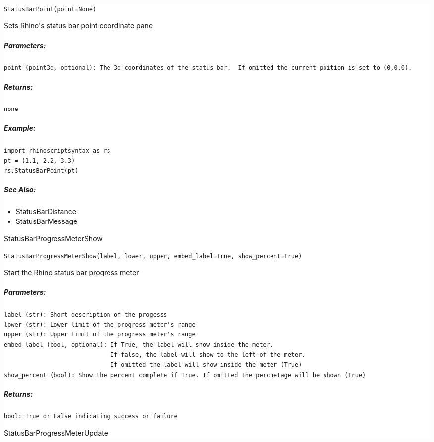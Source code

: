     
    
    StatusBarPoint(point=None)

Sets Rhino's status bar point coordinate pane

##### Parameters:

    
    
    point (point3d, optional): The 3d coordinates of the status bar.  If omitted the current poition is set to (0,0,0).

##### Returns:

    
    
    none

##### Example:

    
    
    import rhinoscriptsyntax as rs
    pt = (1.1, 2.2, 3.3)
    rs.StatusBarPoint(pt)

##### See Also:

  * StatusBarDistance
  * StatusBarMessage

  

StatusBarProgressMeterShow

    
    
    StatusBarProgressMeterShow(label, lower, upper, embed_label=True, show_percent=True)

Start the Rhino status bar progress meter

##### Parameters:

    
    
    label (str): Short description of the progesss
    lower (str): Lower limit of the progress meter's range
    upper (str): Upper limit of the progress meter's range
    embed_label (bool, optional): If True, the label will show inside the meter.
                                  If false, the label will show to the left of the meter.
                                  If omitted the label will show inside the meter (True)
    show_percent (bool): Show the percent complete if True. If omitted the percnetage will be shown (True)

##### Returns:

    
    
    bool: True or False indicating success or failure

  

StatusBarProgressMeterUpdate
